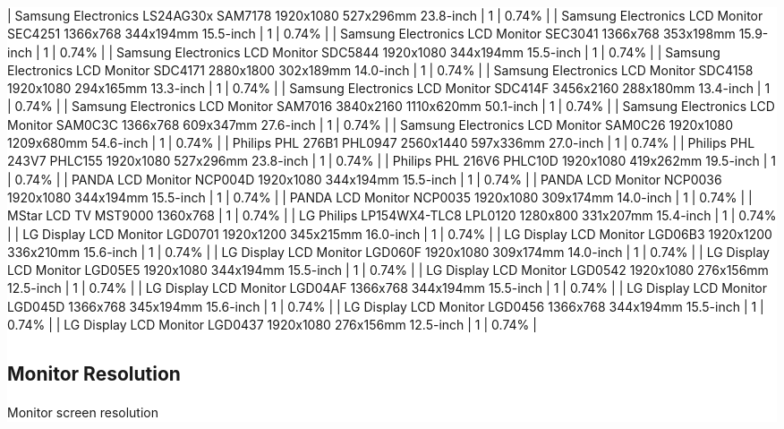 | Samsung Electronics LS24AG30x SAM7178 1920x1080 527x296mm 23.8-inch    | 1         | 0.74%   |
| Samsung Electronics LCD Monitor SEC4251 1366x768 344x194mm 15.5-inch   | 1         | 0.74%   |
| Samsung Electronics LCD Monitor SEC3041 1366x768 353x198mm 15.9-inch   | 1         | 0.74%   |
| Samsung Electronics LCD Monitor SDC5844 1920x1080 344x194mm 15.5-inch  | 1         | 0.74%   |
| Samsung Electronics LCD Monitor SDC4171 2880x1800 302x189mm 14.0-inch  | 1         | 0.74%   |
| Samsung Electronics LCD Monitor SDC4158 1920x1080 294x165mm 13.3-inch  | 1         | 0.74%   |
| Samsung Electronics LCD Monitor SDC414F 3456x2160 288x180mm 13.4-inch  | 1         | 0.74%   |
| Samsung Electronics LCD Monitor SAM7016 3840x2160 1110x620mm 50.1-inch | 1         | 0.74%   |
| Samsung Electronics LCD Monitor SAM0C3C 1366x768 609x347mm 27.6-inch   | 1         | 0.74%   |
| Samsung Electronics LCD Monitor SAM0C26 1920x1080 1209x680mm 54.6-inch | 1         | 0.74%   |
| Philips PHL 276B1 PHL0947 2560x1440 597x336mm 27.0-inch                | 1         | 0.74%   |
| Philips PHL 243V7 PHLC155 1920x1080 527x296mm 23.8-inch                | 1         | 0.74%   |
| Philips PHL 216V6 PHLC10D 1920x1080 419x262mm 19.5-inch                | 1         | 0.74%   |
| PANDA LCD Monitor NCP004D 1920x1080 344x194mm 15.5-inch                | 1         | 0.74%   |
| PANDA LCD Monitor NCP0036 1920x1080 344x194mm 15.5-inch                | 1         | 0.74%   |
| PANDA LCD Monitor NCP0035 1920x1080 309x174mm 14.0-inch                | 1         | 0.74%   |
| MStar LCD TV MST9000 1360x768                                          | 1         | 0.74%   |
| LG Philips LP154WX4-TLC8 LPL0120 1280x800 331x207mm 15.4-inch          | 1         | 0.74%   |
| LG Display LCD Monitor LGD0701 1920x1200 345x215mm 16.0-inch           | 1         | 0.74%   |
| LG Display LCD Monitor LGD06B3 1920x1200 336x210mm 15.6-inch           | 1         | 0.74%   |
| LG Display LCD Monitor LGD060F 1920x1080 309x174mm 14.0-inch           | 1         | 0.74%   |
| LG Display LCD Monitor LGD05E5 1920x1080 344x194mm 15.5-inch           | 1         | 0.74%   |
| LG Display LCD Monitor LGD0542 1920x1080 276x156mm 12.5-inch           | 1         | 0.74%   |
| LG Display LCD Monitor LGD04AF 1366x768 344x194mm 15.5-inch            | 1         | 0.74%   |
| LG Display LCD Monitor LGD045D 1366x768 345x194mm 15.6-inch            | 1         | 0.74%   |
| LG Display LCD Monitor LGD0456 1366x768 344x194mm 15.5-inch            | 1         | 0.74%   |
| LG Display LCD Monitor LGD0437 1920x1080 276x156mm 12.5-inch           | 1         | 0.74%   |

Monitor Resolution
------------------

Monitor screen resolution

